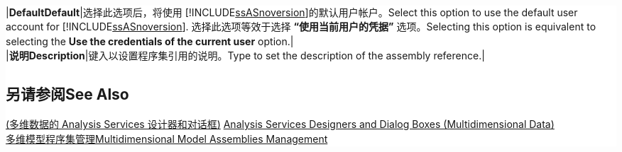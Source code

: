 |<span data-ttu-id="da2f8-171">**Default**</span><span class="sxs-lookup"><span data-stu-id="da2f8-171">**Default**</span></span>|<span data-ttu-id="da2f8-172">选择此选项后，将使用 [!INCLUDE[ssASnoversion](../includes/ssasnoversion-md.md)]的默认用户帐户。</span><span class="sxs-lookup"><span data-stu-id="da2f8-172">Select this option to use the default user account for [!INCLUDE[ssASnoversion](../includes/ssasnoversion-md.md)].</span></span> <span data-ttu-id="da2f8-173">选择此选项等效于选择 **“使用当前用户的凭据”** 选项。</span><span class="sxs-lookup"><span data-stu-id="da2f8-173">Selecting this option is equivalent to selecting the **Use the credentials of the current user** option.</span></span>|  
|<span data-ttu-id="da2f8-174">**说明**</span><span class="sxs-lookup"><span data-stu-id="da2f8-174">**Description**</span></span>|<span data-ttu-id="da2f8-175">键入以设置程序集引用的说明。</span><span class="sxs-lookup"><span data-stu-id="da2f8-175">Type to set the description of the assembly reference.</span></span>|  
  
## <a name="see-also"></a><span data-ttu-id="da2f8-176">另请参阅</span><span class="sxs-lookup"><span data-stu-id="da2f8-176">See Also</span></span>  
 <span data-ttu-id="da2f8-177">[&#40;多维数据的 Analysis Services 设计器和对话框&#41;](analysis-services-designers-and-dialog-boxes-multidimensional-data.md) </span><span class="sxs-lookup"><span data-stu-id="da2f8-177">[Analysis Services Designers and Dialog Boxes &#40;Multidimensional Data&#41;](analysis-services-designers-and-dialog-boxes-multidimensional-data.md) </span></span>  
 [<span data-ttu-id="da2f8-178">多维模型程序集管理</span><span class="sxs-lookup"><span data-stu-id="da2f8-178">Multidimensional Model Assemblies Management</span></span>](multidimensional-models/multidimensional-model-assemblies-management.md)  
  
  
